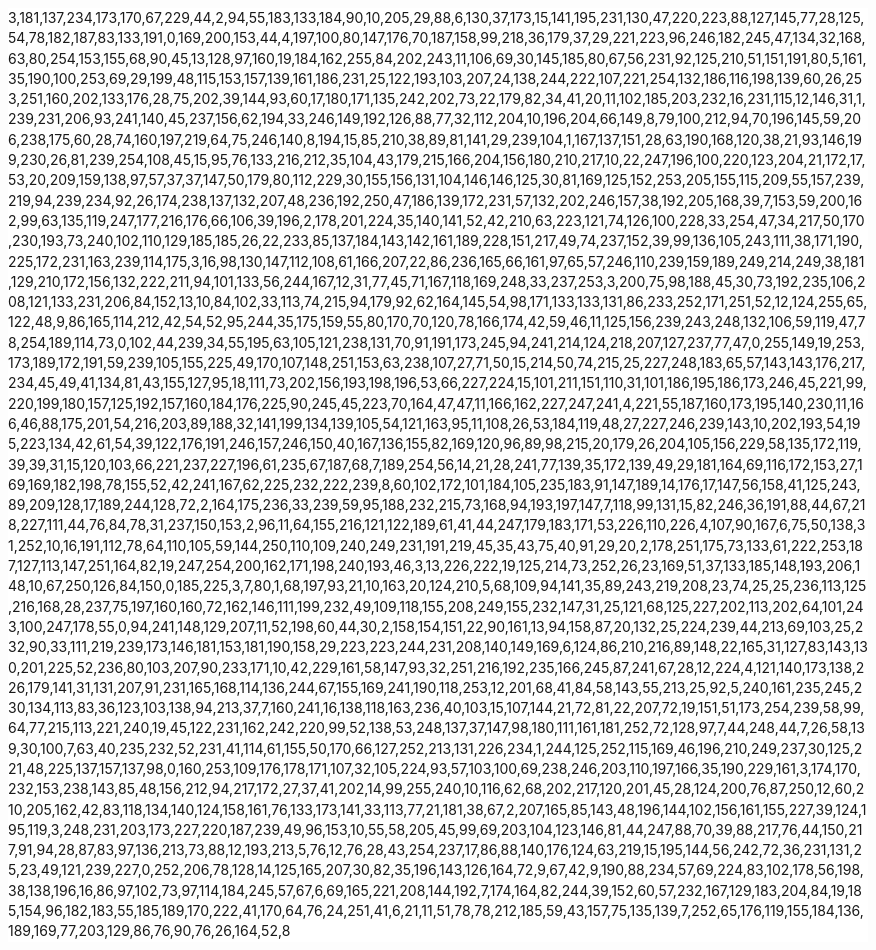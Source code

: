 3,181,137,234,173,170,67,229,44,2,94,55,183,133,184,90,10,205,29,88,6,130,37,173,15,141,195,231,130,47,220,223,88,127,145,77,28,125,54,78,182,187,83,133,191,0,169,200,153,44,4,197,100,80,147,176,70,187,158,99,218,36,179,37,29,221,223,96,246,182,245,47,134,32,168,63,80,254,153,155,68,90,45,13,128,97,160,19,184,162,255,84,202,243,11,106,69,30,145,185,80,67,56,231,92,125,210,51,151,191,80,5,161,35,190,100,253,69,29,199,48,115,153,157,139,161,186,231,25,122,193,103,207,24,138,244,222,107,221,254,132,186,116,198,139,60,26,253,251,160,202,133,176,28,75,202,39,144,93,60,17,180,171,135,242,202,73,22,179,82,34,41,20,11,102,185,203,232,16,231,115,12,146,31,1,239,231,206,93,241,140,45,237,156,62,194,33,246,149,192,126,88,77,32,112,204,10,196,204,66,149,8,79,100,212,94,70,196,145,59,206,238,175,60,28,74,160,197,219,64,75,246,140,8,194,15,85,210,38,89,81,141,29,239,104,1,167,137,151,28,63,190,168,120,38,21,93,146,199,230,26,81,239,254,108,45,15,95,76,133,216,212,35,104,43,179,215,166,204,156,180,210,217,10,22,247,196,100,220,123,204,21,172,17,53,20,209,159,138,97,57,37,37,147,50,179,80,112,229,30,155,156,131,104,146,146,125,30,81,169,125,152,253,205,155,115,209,55,157,239,219,94,239,234,92,26,174,238,137,132,207,48,236,192,250,47,186,139,172,231,57,132,202,246,157,38,192,205,168,39,7,153,59,200,162,99,63,135,119,247,177,216,176,66,106,39,196,2,178,201,224,35,140,141,52,42,210,63,223,121,74,126,100,228,33,254,47,34,217,50,170,230,193,73,240,102,110,129,185,185,26,22,233,85,137,184,143,142,161,189,228,151,217,49,74,237,152,39,99,136,105,243,111,38,171,190,225,172,231,163,239,114,175,3,16,98,130,147,112,108,61,166,207,22,86,236,165,66,161,97,65,57,246,110,239,159,189,249,214,249,38,181,129,210,172,156,132,222,211,94,101,133,56,244,167,12,31,77,45,71,167,118,169,248,33,237,253,3,200,75,98,188,45,30,73,192,235,106,208,121,133,231,206,84,152,13,10,84,102,33,113,74,215,94,179,92,62,164,145,54,98,171,133,133,131,86,233,252,171,251,52,12,124,255,65,122,48,9,86,165,114,212,42,54,52,95,244,35,175,159,55,80,170,70,120,78,166,174,42,59,46,11,125,156,239,243,248,132,106,59,119,47,78,254,189,114,73,0,102,44,239,34,55,195,63,105,121,238,131,70,91,191,173,245,94,241,214,124,218,207,127,237,77,47,0,255,149,19,253,173,189,172,191,59,239,105,155,225,49,170,107,148,251,153,63,238,107,27,71,50,15,214,50,74,215,25,227,248,183,65,57,143,143,176,217,234,45,49,41,134,81,43,155,127,95,18,111,73,202,156,193,198,196,53,66,227,224,15,101,211,151,110,31,101,186,195,186,173,246,45,221,99,220,199,180,157,125,192,157,160,184,176,225,90,245,45,223,70,164,47,47,11,166,162,227,247,241,4,221,55,187,160,173,195,140,230,11,166,46,88,175,201,54,216,203,89,188,32,141,199,134,139,105,54,121,163,95,11,108,26,53,184,119,48,27,227,246,239,143,10,202,193,54,195,223,134,42,61,54,39,122,176,191,246,157,246,150,40,167,136,155,82,169,120,96,89,98,215,20,179,26,204,105,156,229,58,135,172,119,39,39,31,15,120,103,66,221,237,227,196,61,235,67,187,68,7,189,254,56,14,21,28,241,77,139,35,172,139,49,29,181,164,69,116,172,153,27,169,169,182,198,78,155,52,42,241,167,62,225,232,222,239,8,60,102,172,101,184,105,235,183,91,147,189,14,176,17,147,56,158,41,125,243,89,209,128,17,189,244,128,72,2,164,175,236,33,239,59,95,188,232,215,73,168,94,193,197,147,7,118,99,131,15,82,246,36,191,88,44,67,218,227,111,44,76,84,78,31,237,150,153,2,96,11,64,155,216,121,122,189,61,41,44,247,179,183,171,53,226,110,226,4,107,90,167,6,75,50,138,31,252,10,16,191,112,78,64,110,105,59,144,250,110,109,240,249,231,191,219,45,35,43,75,40,91,29,20,2,178,251,175,73,133,61,222,253,187,127,113,147,251,164,82,19,247,254,200,162,171,198,240,193,46,3,13,226,222,19,125,214,73,252,26,23,169,51,37,133,185,148,193,206,148,10,67,250,126,84,150,0,185,225,3,7,80,1,68,197,93,21,10,163,20,124,210,5,68,109,94,141,35,89,243,219,208,23,74,25,25,236,113,125,216,168,28,237,75,197,160,160,72,162,146,111,199,232,49,109,118,155,208,249,155,232,147,31,25,121,68,125,227,202,113,202,64,101,243,100,247,178,55,0,94,241,148,129,207,11,52,198,60,44,30,2,158,154,151,22,90,161,13,94,158,87,20,132,25,224,239,44,213,69,103,25,232,90,33,111,219,239,173,146,181,153,181,190,158,29,223,223,244,231,208,140,149,169,6,124,86,210,216,89,148,22,165,31,127,83,143,130,201,225,52,236,80,103,207,90,233,171,10,42,229,161,58,147,93,32,251,216,192,235,166,245,87,241,67,28,12,224,4,121,140,173,138,226,179,141,31,131,207,91,231,165,168,114,136,244,67,155,169,241,190,118,253,12,201,68,41,84,58,143,55,213,25,92,5,240,161,235,245,230,134,113,83,36,123,103,138,94,213,37,7,160,241,16,138,118,163,236,40,103,15,107,144,21,72,81,22,207,72,19,151,51,173,254,239,58,99,64,77,215,113,221,240,19,45,122,231,162,242,220,99,52,138,53,248,137,37,147,98,180,111,161,181,252,72,128,97,7,44,248,44,7,26,58,139,30,100,7,63,40,235,232,52,231,41,114,61,155,50,170,66,127,252,213,131,226,234,1,244,125,252,115,169,46,196,210,249,237,30,125,221,48,225,137,157,137,98,0,160,253,109,176,178,171,107,32,105,224,93,57,103,100,69,238,246,203,110,197,166,35,190,229,161,3,174,170,232,153,238,143,85,48,156,212,94,217,172,27,37,41,202,14,99,255,240,10,116,62,68,202,217,120,201,45,28,124,200,76,87,250,12,60,210,205,162,42,83,118,134,140,124,158,161,76,133,173,141,33,113,77,21,181,38,67,2,207,165,85,143,48,196,144,102,156,161,155,227,39,124,195,119,3,248,231,203,173,227,220,187,239,49,96,153,10,55,58,205,45,99,69,203,104,123,146,81,44,247,88,70,39,88,217,76,44,150,217,91,94,28,87,83,97,136,213,73,88,12,193,213,5,76,12,76,28,43,254,237,17,86,88,140,176,124,63,219,15,195,144,56,242,72,36,231,131,25,23,49,121,239,227,0,252,206,78,128,14,125,165,207,30,82,35,196,143,126,164,72,9,67,42,9,190,88,234,57,69,224,83,102,178,56,198,38,138,196,16,86,97,102,73,97,114,184,245,57,67,6,69,165,221,208,144,192,7,174,164,82,244,39,152,60,57,232,167,129,183,204,84,19,185,154,96,182,183,55,185,189,170,222,41,170,64,76,24,251,41,6,21,11,51,78,78,212,185,59,43,157,75,135,139,7,252,65,176,119,155,184,136,189,169,77,203,129,86,76,90,76,26,164,52,8